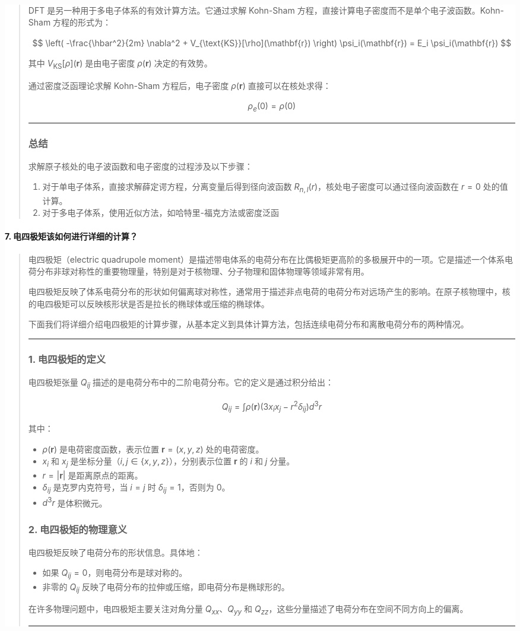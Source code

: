>
> DFT 是另一种用于多电子体系的有效计算方法。它通过求解 Kohn-Sham 方程，直接计算电子密度而不是单个电子波函数。Kohn-Sham 方程的形式为：
>
> $$
> \left( -\frac{\hbar^2}{2m} \nabla^2 + V_{\text{KS}}[\rho](\mathbf{r}) \right) \psi_i(\mathbf{r}) = E_i \psi_i(\mathbf{r})
> $$
> 
>
> 其中 $V_{\text{KS}}[\rho](\mathbf{r})$ 是由电子密度 $\rho(\mathbf{r})$ 决定的有效势。
>
> 通过密度泛函理论求解 Kohn-Sham 方程后，电子密度 $\rho(\mathbf{r})$ 直接可以在核处求得：
>
> $$
> \rho_e(0) = \rho(0)
> $$
> 
>
> ---
>
> ### 总结
>
> 求解原子核处的电子波函数和电子密度的过程涉及以下步骤：
>
> 1. 对于单电子体系，直接求解薛定谔方程，分离变量后得到径向波函数 $R_{n,l}(r)$，核处电子密度可以通过径向波函数在 $r=0$ 处的值计算。
> 2. 对于多电子体系，使用近似方法，如哈特里-福克方法或密度泛函

#### 7. 电四极矩该如何进行详细的计算？

> 电四极矩（electric quadrupole moment）是描述带电体系的电荷分布在比偶极矩更高阶的多极展开中的一项。它是描述一个体系电荷分布非球对称性的重要物理量，特别是对于核物理、分子物理和固体物理等领域非常有用。
>
> 电四极矩反映了体系电荷分布的形状如何偏离球对称性，通常用于描述非点电荷的电荷分布对远场产生的影响。在原子核物理中，核的电四极矩可以反映核形状是否是拉长的椭球体或压缩的椭球体。
>
> 下面我们将详细介绍电四极矩的计算步骤，从基本定义到具体计算方法，包括连续电荷分布和离散电荷分布的两种情况。
>
> ---
>
> ### 1. 电四极矩的定义
>
> 电四极矩张量 $Q_{ij}$ 描述的是电荷分布中的二阶电荷分布。它的定义是通过积分给出：
>
> $$
> Q_{ij} = \int \rho(\mathbf{r}) \left( 3x_i x_j - r^2 \delta_{ij} \right) d^3r
> $$
> 
>
> 其中：
> - $\rho(\mathbf{r})$ 是电荷密度函数，表示位置 $\mathbf{r} = (x, y, z)$ 处的电荷密度。
> - $x_i$ 和 $x_j$ 是坐标分量（$i, j \in \{x, y, z\}$），分别表示位置 $\mathbf{r}$ 的 $i$ 和 $j$ 分量。
> - $r = |\mathbf{r}|$ 是距离原点的距离。
> - $\delta_{ij}$ 是克罗内克符号，当 $i = j$ 时 $\delta_{ij} = 1$，否则为 0。
> - $d^3r$ 是体积微元。
>
> ### 2. 电四极矩的物理意义
>
> 电四极矩反映了电荷分布的形状信息。具体地：
> - 如果 $Q_{ij} = 0$，则电荷分布是球对称的。
> - 非零的 $Q_{ij}$ 反映了电荷分布的拉伸或压缩，即电荷分布是椭球形的。
>
> 在许多物理问题中，电四极矩主要关注对角分量 $Q_{xx}$、$Q_{yy}$ 和 $Q_{zz}$，这些分量描述了电荷分布在空间不同方向上的偏离。
>
> ---
>